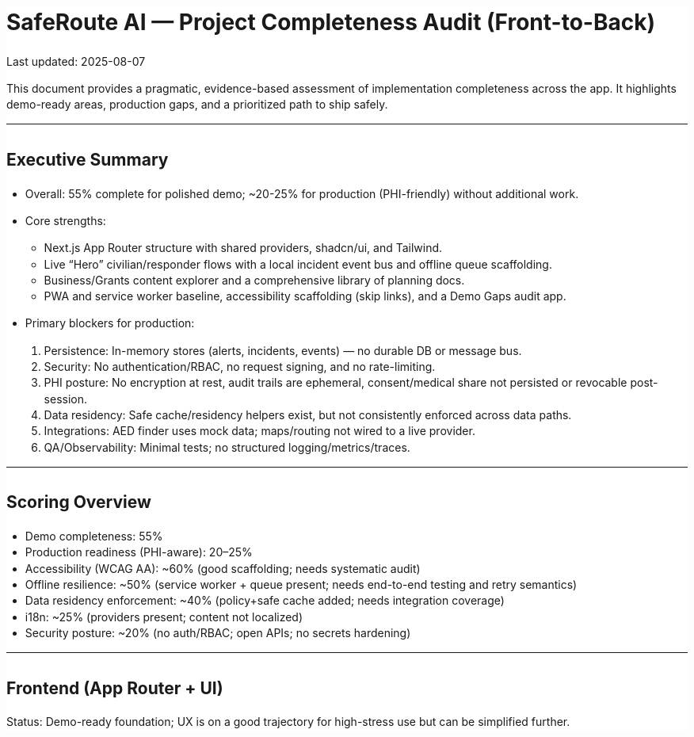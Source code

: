 # SafeRoute AI — Project Completeness Audit (Front-to-Back)

Last updated: 2025-08-07

This document provides a pragmatic, evidence-based assessment of implementation completeness across the app. It highlights demo-ready areas, production gaps, and a prioritized path to ship safely.

---

## Executive Summary

- Overall: 55% complete for polished demo; ~20-25% for production (PHI-friendly) without additional work.
- Core strengths:
  - Next.js App Router structure with shared providers, shadcn/ui, and Tailwind.
  - Live “Hero” civilian/responder flows with a local incident event bus and offline queue scaffolding.
  - Business/Grants content explorer and a comprehensive library of planning docs.
  - PWA and service worker baseline, accessibility scaffolding (skip links), and a Demo Gaps audit app.

- Primary blockers for production:
  1) Persistence: In-memory stores (alerts, incidents, events) — no durable DB or message bus.
  2) Security: No authentication/RBAC, no request signing, and no rate-limiting.
  3) PHI posture: No encryption at rest, audit trails are ephemeral, consent/medical share not persisted or revocable post-session.
  4) Data residency: Safe cache/residency helpers exist, but not consistently enforced across data paths.
  5) Integrations: AED finder uses mock data; maps/routing not wired to a live provider.
  6) QA/Observability: Minimal tests; no structured logging/metrics/traces.

---

## Scoring Overview

- Demo completeness: 55%
- Production readiness (PHI-aware): 20–25%
- Accessibility (WCAG AA): ~60% (good scaffolding; needs systematic audit)
- Offline resilience: ~50% (service worker + queue present; needs end-to-end testing and retry semantics)
- Data residency enforcement: ~40% (policy+safe cache added; needs integration coverage)
- i18n: ~25% (providers present; content not localized)
- Security posture: ~20% (no auth/RBAC; open APIs; no secrets hardening)

---

## Frontend (App Router + UI)

Status: Demo-ready foundation; UX is on a good trajectory for high-stress use but can be simplified further.
